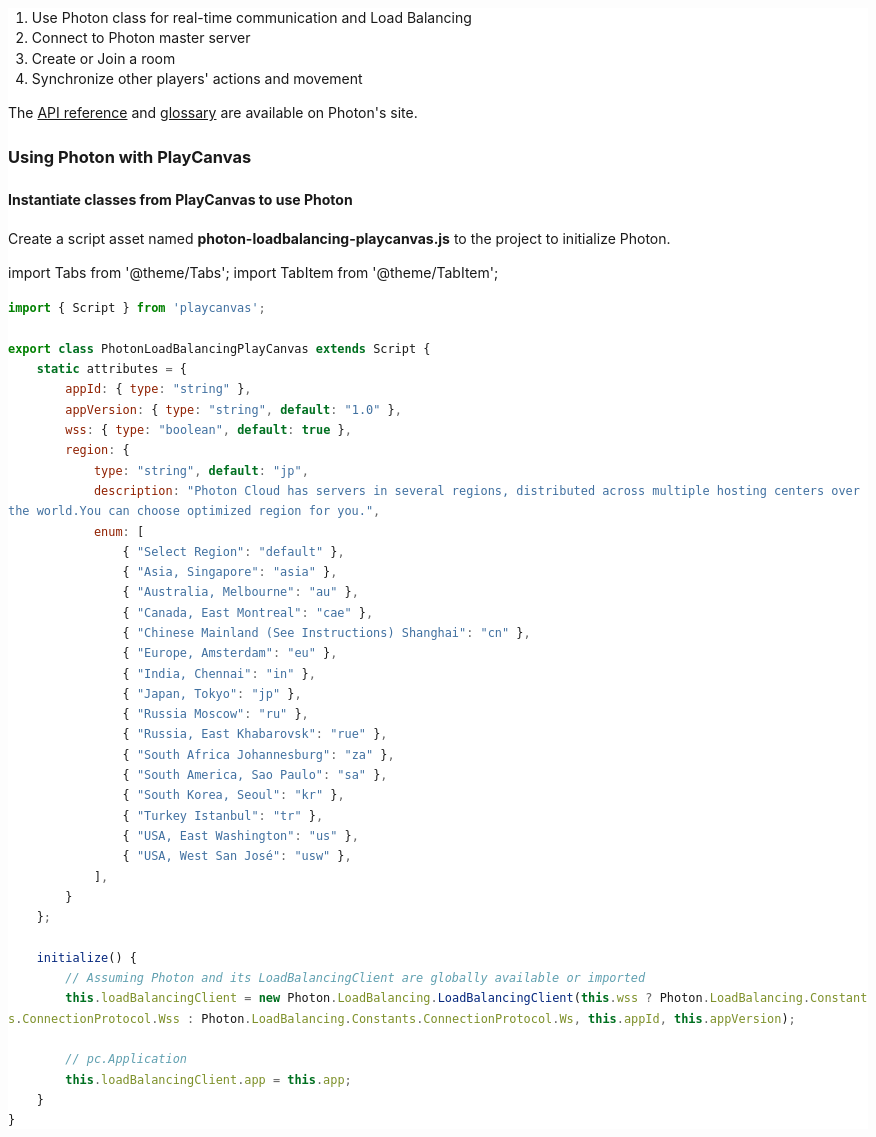 1. Use Photon class for real-time communication and Load Balancing
2. Connect to Photon master server
3. Create or Join a room
4. Synchronize other players' actions and movement

The [API reference][14] and [glossary][15] are available on Photon's site.

### Using Photon with PlayCanvas

#### Instantiate classes from PlayCanvas to use Photon

Create a script asset named **photon-loadbalancing-playcanvas.js** to the project to initialize Photon.

import Tabs from '@theme/Tabs';
import TabItem from '@theme/TabItem';

<Tabs defaultValue="classic" groupId='script-code'>
<TabItem  value="esm" label="ESM">

```javascript
import { Script } from 'playcanvas';

export class PhotonLoadBalancingPlayCanvas extends Script {
    static attributes = {
        appId: { type: "string" },
        appVersion: { type: "string", default: "1.0" },
        wss: { type: "boolean", default: true },
        region: {
            type: "string", default: "jp",
            description: "Photon Cloud has servers in several regions, distributed across multiple hosting centers over the world.You can choose optimized region for you.",
            enum: [
                { "Select Region": "default" },
                { "Asia, Singapore": "asia" },
                { "Australia, Melbourne": "au" },
                { "Canada, East Montreal": "cae" },
                { "Chinese Mainland (See Instructions) Shanghai": "cn" },
                { "Europe, Amsterdam": "eu" },
                { "India, Chennai": "in" },
                { "Japan, Tokyo": "jp" },
                { "Russia Moscow": "ru" },
                { "Russia, East Khabarovsk": "rue" },
                { "South Africa Johannesburg": "za" },
                { "South America, Sao Paulo": "sa" },
                { "South Korea, Seoul": "kr" },
                { "Turkey Istanbul": "tr" },
                { "USA, East Washington": "us" },
                { "USA, West San José": "usw" },
            ],
        }
    };

    initialize() {
        // Assuming Photon and its LoadBalancingClient are globally available or imported
        this.loadBalancingClient = new Photon.LoadBalancing.LoadBalancingClient(this.wss ? Photon.LoadBalancing.Constants.ConnectionProtocol.Wss : Photon.LoadBalancing.Constants.ConnectionProtocol.Ws, this.appId, this.appVersion);

        // pc.Application
        this.loadBalancingClient.app = this.app;
    }
}
```


[1]: https://playcanvas.com/project/926999/
[2]: https://playcanvas.com/project/954410/
[4]: https://www.photonengine.com/
[14]: https://doc-api.photonengine.com/en/javascript/current/Photon.LoadBalancing.LoadBalancingClient.html
[15]: https://doc.photonengine.com/ja-jp/quantum/v1/reference/glossary
[22]: /user-manual/scripting/communication/